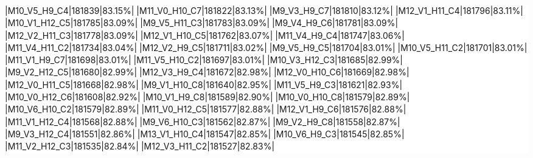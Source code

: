 |M10_V5_H9_C4|181839|83.15%|
|M11_V0_H10_C7|181822|83.13%|
|M9_V3_H9_C7|181810|83.12%|
|M12_V1_H11_C4|181796|83.11%|
|M10_V1_H12_C5|181785|83.09%|
|M9_V5_H11_C3|181783|83.09%|
|M9_V4_H9_C6|181781|83.09%|
|M12_V2_H11_C3|181778|83.09%|
|M12_V1_H10_C5|181762|83.07%|
|M11_V4_H9_C4|181747|83.06%|
|M11_V4_H11_C2|181734|83.04%|
|M12_V2_H9_C5|181711|83.02%|
|M9_V5_H9_C5|181704|83.01%|
|M10_V5_H11_C2|181701|83.01%|
|M11_V1_H9_C7|181698|83.01%|
|M11_V5_H10_C2|181697|83.01%|
|M10_V3_H12_C3|181685|82.99%|
|M9_V2_H12_C5|181680|82.99%|
|M12_V3_H9_C4|181672|82.98%|
|M12_V0_H10_C6|181669|82.98%|
|M12_V0_H11_C5|181668|82.98%|
|M9_V1_H10_C8|181640|82.95%|
|M11_V5_H9_C3|181621|82.93%|
|M10_V0_H12_C6|181608|82.92%|
|M10_V1_H9_C8|181589|82.90%|
|M10_V0_H10_C8|181579|82.89%|
|M10_V6_H10_C2|181579|82.89%|
|M11_V0_H12_C5|181577|82.88%|
|M12_V1_H9_C6|181576|82.88%|
|M11_V1_H12_C4|181568|82.88%|
|M9_V6_H10_C3|181562|82.87%|
|M9_V2_H9_C8|181558|82.87%|
|M9_V3_H12_C4|181551|82.86%|
|M13_V1_H10_C4|181547|82.85%|
|M10_V6_H9_C3|181545|82.85%|
|M11_V2_H12_C3|181535|82.84%|
|M12_V3_H11_C2|181527|82.83%|